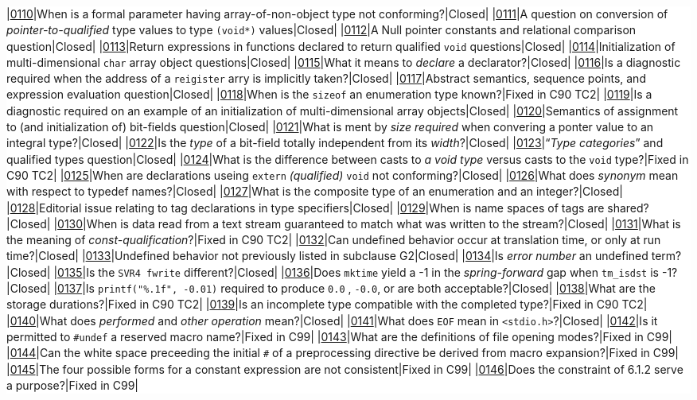 |[0110](issue0110.md)|When is a formal parameter having array-of-non-object type not conforming?|Closed|
|[0111](issue0111.md)|A question on conversion of *pointer-to-qualified* type values to type `(void*)` values|Closed|
|[0112](issue0112.md)|A Null pointer constants and relational comparison question|Closed|
|[0113](issue0113.md)|Return expressions in functions declared to return qualified `void` questions|Closed|
|[0114](issue0114.md)|Initialization of multi-dimensional `char` array object questions|Closed|
|[0115](issue0115.md)|What it means to *declare* a declarator?|Closed|
|[0116](issue0116.md)|Is a diagnostic required when the address of a `reigister` arry is implicitly taken?|Closed|
|[0117](issue0117.md)|Abstract semantics, sequence points, and expression evaluation question|Closed|
|[0118](issue0118.md)|When is the `sizeof` an enumeration type known?|Fixed in C90 TC2|
|[0119](issue0119.md)|Is a diagnostic required on an example of an initialization of multi-dimensional array objects|Closed|
|[0120](issue0120.md)|Semantics of assignment to (and initialization of) bit-fields question|Closed|
|[0121](issue0121.md)|What is ment by *size required* when convering a ponter value to an integral type?|Closed|
|[0122](issue0122.md)|Is the *type* of a bit-field totally independent from its *width*?|Closed|
|[0123](issue0123.md)|“*Type categories*” and qualified types question|Closed|
|[0124](issue0124.md)|What is the difference between casts to *a void type* versus casts to the `void` type?|Fixed in C90 TC2|
|[0125](issue0125.md)|When are declarations useing `extern` *(qualified)* `void` not conforming?|Closed|
|[0126](issue0126.md)|What does *synonym* mean with respect to typedef names?|Closed|
|[0127](issue0127.md)|What is the composite type of an enumeration and an integer?|Closed|
|[0128](issue0128.md)|Editorial issue relating to tag declarations in type specifiers|Closed|
|[0129](issue0129.md)|When is name spaces of tags are shared?|Closed|
|[0130](issue0130.md)|When is data read from a text stream guaranteed to match what was written to the stream?|Closed|
|[0131](issue0131.md)|What is the meaning of *const-qualification*?|Fixed in C90 TC2|
|[0132](issue0132.md)|Can undefined behavior occur at translation time, or only at run time?|Closed|
|[0133](issue0133.md)|Undefined behavior not previously listed in subclause G2|Closed|
|[0134](issue0134.md)|Is *error number* an undefined term?|Closed|
|[0135](issue0135.md)|Is the `SVR4 fwrite` different?|Closed|
|[0136](issue0136.md)|Does `mktime` yield a -1 in the *spring-forward* gap when `tm_isdst` is -1?|Closed|
|[0137](issue0137.md)|Is `printf("%.1f", -0.01)` required to produce `0.0` , `-0.0`, or are both acceptable?|Closed|
|[0138](issue0138.md)|What are the storage durations?|Fixed in C90 TC2|
|[0139](issue0139.md)|Is an incomplete type compatible with the completed type?|Fixed in C90 TC2|
|[0140](issue0140.md)|What does *performed* and *other operation* mean?|Closed|
|[0141](issue0141.md)|What does `EOF` mean in `<stdio.h>`?|Closed|
|[0142](issue0142.md)|Is it permitted to `#undef` a reserved macro name?|Fixed in C99|
|[0143](issue0143.md)|What are the definitions of file opening modes?|Fixed in C99|
|[0144](issue0144.md)|Can the white space preceeding the initial `#` of a preprocessing directive be derived from macro expansion?|Fixed in C99|
|[0145](issue0145.md)|The four possible forms for a constant expression are not consistent|Fixed in C99|
|[0146](issue0146.md)|Does the constraint of 6.1.2 serve a purpose?|Fixed in C99|